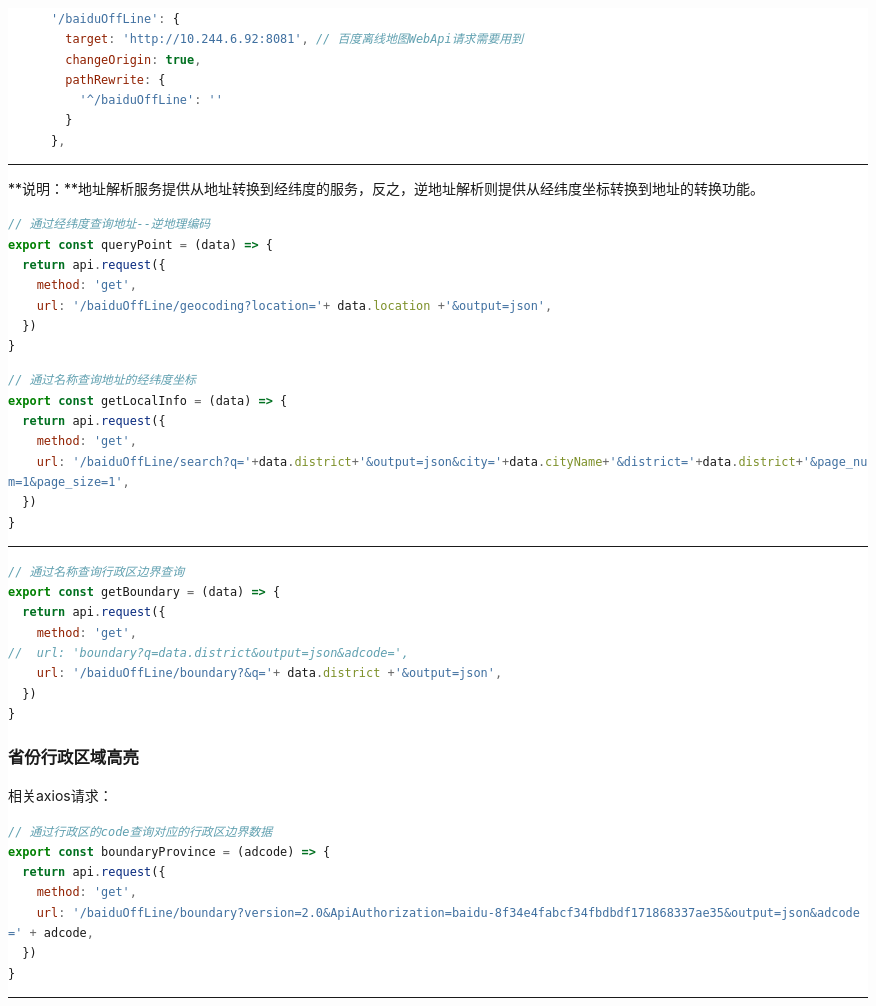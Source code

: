   ```js
        '/baiduOffLine': {
          target: 'http://10.244.6.92:8081', // 百度离线地图WebApi请求需要用到
          changeOrigin: true,
          pathRewrite: {
            '^/baiduOffLine': ''
          }
        },
  ```

---

**说明：**地址解析服务提供从地址转换到经纬度的服务，反之，逆地址解析则提供从经纬度坐标转换到地址的转换功能。

```js
// 通过经纬度查询地址--逆地理编码
export const queryPoint = (data) => {
  return api.request({
    method: 'get',
    url: '/baiduOffLine/geocoding?location='+ data.location +'&output=json',
  })
}
```

```js
// 通过名称查询地址的经纬度坐标
export const getLocalInfo = (data) => {
  return api.request({
    method: 'get',
    url: '/baiduOffLine/search?q='+data.district+'&output=json&city='+data.cityName+'&district='+data.district+'&page_num=1&page_size=1',
  })
}
```

---

```js
// 通过名称查询行政区边界查询
export const getBoundary = (data) => {
  return api.request({
    method: 'get',
//  url: 'boundary?q=data.district&output=json&adcode=',
    url: '/baiduOffLine/boundary?&q='+ data.district +'&output=json',
  })
}
```

### 省份行政区域高亮

相关axios请求：

```js
// 通过行政区的code查询对应的行政区边界数据
export const boundaryProvince = (adcode) => {
  return api.request({
    method: 'get',
    url: '/baiduOffLine/boundary?version=2.0&ApiAuthorization=baidu-8f34e4fabcf34fbdbdf171868337ae35&output=json&adcode=' + adcode,
  })
}
```

---